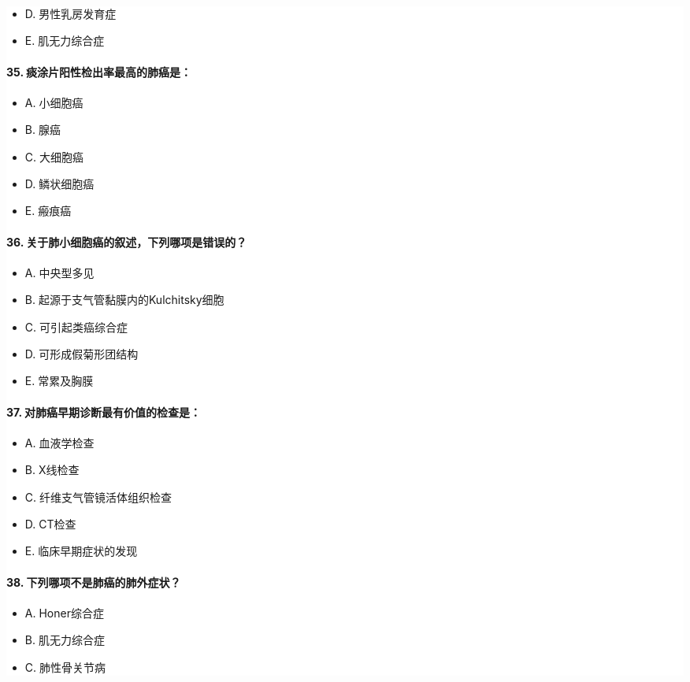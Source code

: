 * D. 男性乳房发育症

* E. 肌无力综合症







#### 35. 痰涂片阳性检出率最高的肺癌是：

* A. 小细胞癌

* B. 腺癌

* C. 大细胞癌

* D. 鳞状细胞癌

* E. 瘢痕癌







#### 36. 关于肺小细胞癌的叙述，下列哪项是错误的？

* A. 中央型多见

* B. 起源于支气管黏膜内的Kulchitsky细胞

* C. 可引起类癌综合症

* D. 可形成假菊形团结构

* E. 常累及胸膜







#### 37. 对肺癌早期诊断最有价值的检查是：

* A. 血液学检查

* B. X线检查

* C. 纤维支气管镜活体组织检查

* D. CT检查

* E. 临床早期症状的发现







#### 38. 下列哪项不是肺癌的肺外症状？

* A. Honer综合症

* B. 肌无力综合症

* C. 肺性骨关节病
